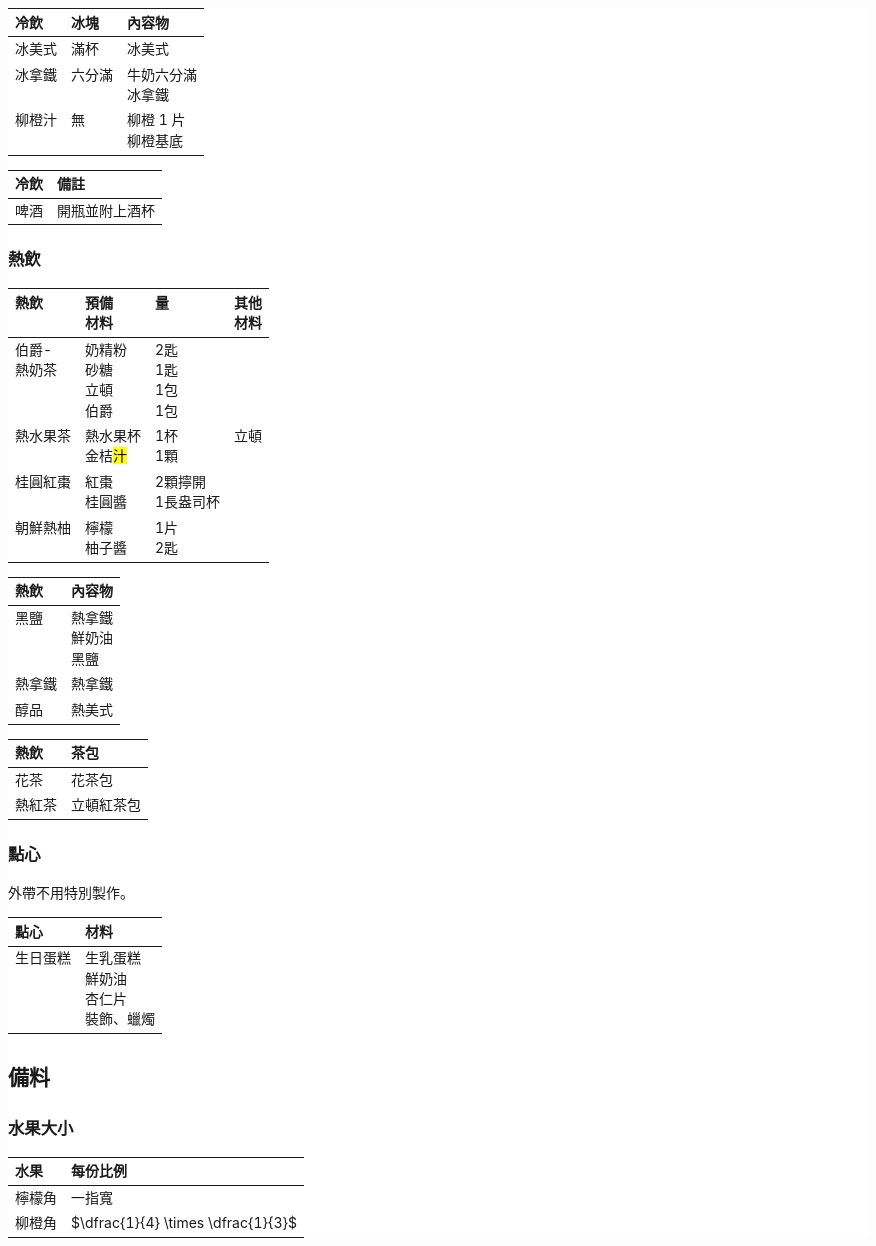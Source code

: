 | 冷飲   | 冰塊   | 內容物                  |
| :----- | :----- | :---------------------- |
| 冰美式 | 滿杯   | 冰美式                  |
| 冰拿鐵 | 六分滿 | 牛奶六分滿<br />冰拿鐵  |
| 柳橙汁 | 無     | 柳橙 1 片<br />柳橙基底 |

| 冷飲 | 備註           |
| :--- | :------------- |
| 啤酒 | 開瓶並附上酒杯 |

### 熱飲

| 熱飲              | 預備<br />材料                       | 量                             | 其他<br />材料 |
| :---------------- | :----------------------------------- | :----------------------------- | :------------- |
| 伯爵-<br />熱奶茶 | 奶精粉<br />砂糖<br />立頓<br />伯爵 | 2匙<br />1匙<br />1包<br />1包 |                |
| 熱水果茶          | 熱水果杯<br />金桔<mark>汁</mark>    | 1杯<br />1顆                   | 立頓           |
| 桂圓紅棗          | 紅棗<br />桂圓醬                     | 2顆擰開<br />1長盎司杯         |                |
| 朝鮮熱柚          | 檸檬<br />柚子醬                     | 1片<br />2匙                   |                |

| 熱飲   | 內容物                       |
| :----- | :--------------------------- |
| 黑鹽   | 熱拿鐵<br />鮮奶油<br />黑鹽 |
| 熱拿鐵 | 熱拿鐵                       |
| 醇品   | 熱美式                       |

| 熱飲   | 茶包       |
| :----- | :--------- |
| 花茶   | 花茶包     |
| 熱紅茶 | 立頓紅茶包 |

### 點心

外帶不用特別製作。

| 點心     | 材料                                             |
| :------- | :----------------------------------------------- |
| 生日蛋糕 | 生乳蛋糕<br />鮮奶油<br />杏仁片<br />裝飾、蠟燭 |

## 備料

### 水果大小

| 水果   | 每份比例                           |
| :----- | :--------------------------------- |
| 檸檬角 | 一指寬                             |
| 柳橙角 | $\dfrac{1}{4} \times \dfrac{1}{3}$ |
